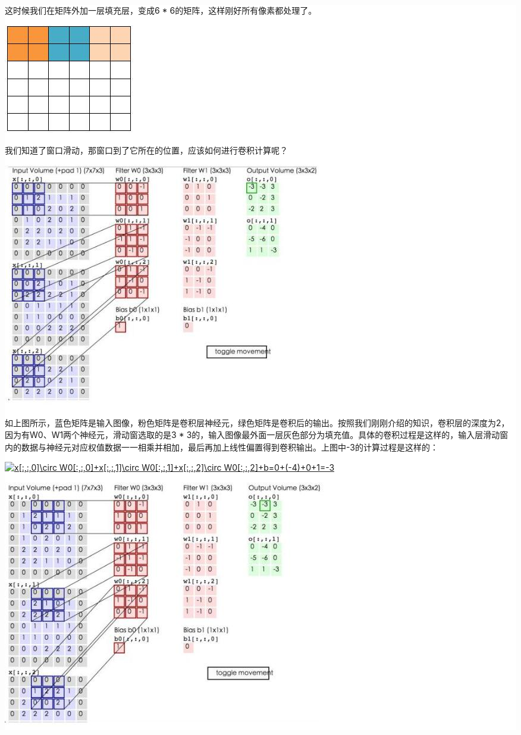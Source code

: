 这时候我们在矩阵外加一层填充层，变成6 * 6的矩阵，这样刚好所有像素都处理了。

![jpg](https://github.com/neuzhaoxin/neuzhaoxin.github.io/raw/master/_posts/pictures/CNN/66滑动窗.jpg)

我们知道了窗口滑动，那窗口到了它所在的位置，应该如何进行卷积计算呢？

![jpg](https://github.com/neuzhaoxin/neuzhaoxin.github.io/raw/master/_posts/pictures/CNN/卷积1.jpg)

如上图所示，蓝色矩阵是输入图像，粉色矩阵是卷积层神经元，绿色矩阵是卷积后的输出。按照我们刚刚介绍的知识，卷积层的深度为2，因为有W0、W1两个神经元，滑动窗选取的是3 * 3的，输入图像最外面一层灰色部分为填充值。具体的卷积过程是这样的，输入层滑动窗内的数据与神经元对应权值数据一一相乘并相加，最后再加上线性偏置得到卷积输出。上图中-3的计算过程是这样的：

<a href="https://www.codecogs.com/eqnedit.php?latex=x[:,:,0]\circ&space;W0[:,:,0]&plus;x[:,:,1]\circ&space;W0[:,:,1]&plus;x[:,:,2]\circ&space;W0[:,:,2]&plus;b=0&plus;(-4)&plus;0&plus;1=-3" target="_blank"><img src="https://latex.codecogs.com/gif.latex?x[:,:,0]\circ&space;W0[:,:,0]&plus;x[:,:,1]\circ&space;W0[:,:,1]&plus;x[:,:,2]\circ&space;W0[:,:,2]&plus;b=0&plus;(-4)&plus;0&plus;1=-3" title="x[:,:,0]\circ W0[:,:,0]+x[:,:,1]\circ W0[:,:,1]+x[:,:,2]\circ W0[:,:,2]+b=0+(-4)+0+1=-3" /></a>

![jpg](https://github.com/neuzhaoxin/neuzhaoxin.github.io/raw/master/_posts/pictures/CNN/卷积2.jpg)